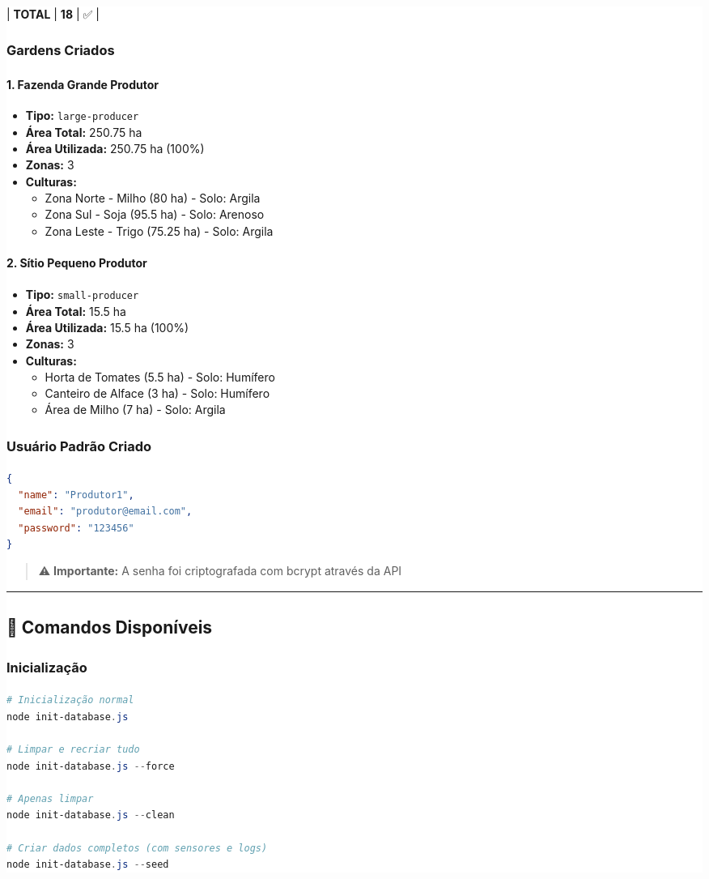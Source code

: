 | **TOTAL** | **18** | ✅ |

### **Gardens Criados**

#### 1. **Fazenda Grande Produtor**
- **Tipo:** `large-producer`
- **Área Total:** 250.75 ha
- **Área Utilizada:** 250.75 ha (100%)
- **Zonas:** 3
- **Culturas:**
  - Zona Norte - Milho (80 ha) - Solo: Argila
  - Zona Sul - Soja (95.5 ha) - Solo: Arenoso
  - Zona Leste - Trigo (75.25 ha) - Solo: Argila

#### 2. **Sítio Pequeno Produtor**
- **Tipo:** `small-producer`
- **Área Total:** 15.5 ha
- **Área Utilizada:** 15.5 ha (100%)
- **Zonas:** 3
- **Culturas:**
  - Horta de Tomates (5.5 ha) - Solo: Humífero
  - Canteiro de Alface (3 ha) - Solo: Humífero
  - Área de Milho (7 ha) - Solo: Argila

### **Usuário Padrão Criado**

```json
{
  "name": "Produtor1",
  "email": "produtor@email.com",
  "password": "123456"
}
```

> ⚠️ **Importante:** A senha foi criptografada com bcrypt através da API

---

## 🔧 Comandos Disponíveis

### **Inicialização**
```powershell
# Inicialização normal
node init-database.js

# Limpar e recriar tudo
node init-database.js --force

# Apenas limpar
node init-database.js --clean

# Criar dados completos (com sensores e logs)
node init-database.js --seed
```
